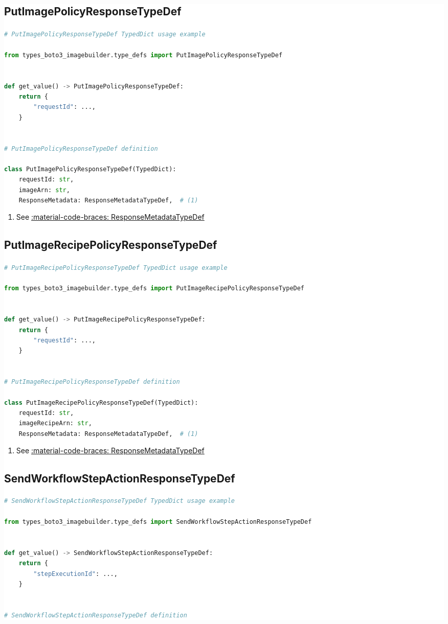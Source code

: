 ## PutImagePolicyResponseTypeDef

```python
# PutImagePolicyResponseTypeDef TypedDict usage example

from types_boto3_imagebuilder.type_defs import PutImagePolicyResponseTypeDef


def get_value() -> PutImagePolicyResponseTypeDef:
    return {
        "requestId": ...,
    }


# PutImagePolicyResponseTypeDef definition

class PutImagePolicyResponseTypeDef(TypedDict):
    requestId: str,
    imageArn: str,
    ResponseMetadata: ResponseMetadataTypeDef,  # (1)
```

1. See [:material-code-braces: ResponseMetadataTypeDef](./type_defs.md#responsemetadatatypedef)

## PutImageRecipePolicyResponseTypeDef

```python
# PutImageRecipePolicyResponseTypeDef TypedDict usage example

from types_boto3_imagebuilder.type_defs import PutImageRecipePolicyResponseTypeDef


def get_value() -> PutImageRecipePolicyResponseTypeDef:
    return {
        "requestId": ...,
    }


# PutImageRecipePolicyResponseTypeDef definition

class PutImageRecipePolicyResponseTypeDef(TypedDict):
    requestId: str,
    imageRecipeArn: str,
    ResponseMetadata: ResponseMetadataTypeDef,  # (1)
```

1. See [:material-code-braces: ResponseMetadataTypeDef](./type_defs.md#responsemetadatatypedef)

## SendWorkflowStepActionResponseTypeDef

```python
# SendWorkflowStepActionResponseTypeDef TypedDict usage example

from types_boto3_imagebuilder.type_defs import SendWorkflowStepActionResponseTypeDef


def get_value() -> SendWorkflowStepActionResponseTypeDef:
    return {
        "stepExecutionId": ...,
    }


# SendWorkflowStepActionResponseTypeDef definition

```